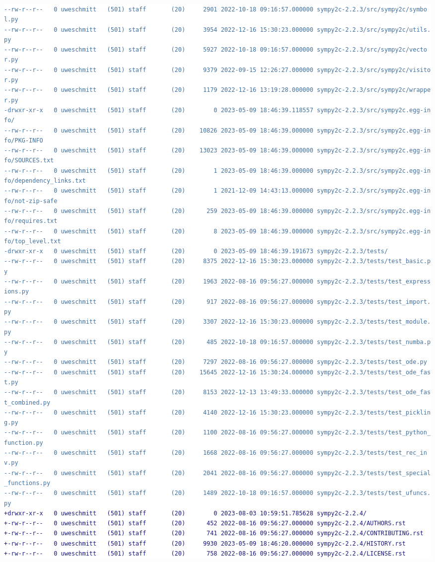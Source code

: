 ```diff
--rw-r--r--   0 uweschmitt   (501) staff       (20)     2901 2022-10-18 09:16:57.000000 sympy2c-2.2.3/src/sympy2c/symbol.py
--rw-r--r--   0 uweschmitt   (501) staff       (20)     3954 2022-12-16 15:30:23.000000 sympy2c-2.2.3/src/sympy2c/utils.py
--rw-r--r--   0 uweschmitt   (501) staff       (20)     5927 2022-10-18 09:16:57.000000 sympy2c-2.2.3/src/sympy2c/vector.py
--rw-r--r--   0 uweschmitt   (501) staff       (20)     9379 2022-09-15 12:26:27.000000 sympy2c-2.2.3/src/sympy2c/visitor.py
--rw-r--r--   0 uweschmitt   (501) staff       (20)     1179 2022-12-16 13:19:28.000000 sympy2c-2.2.3/src/sympy2c/wrapper.py
-drwxr-xr-x   0 uweschmitt   (501) staff       (20)        0 2023-05-09 18:46:39.118557 sympy2c-2.2.3/src/sympy2c.egg-info/
--rw-r--r--   0 uweschmitt   (501) staff       (20)    10826 2023-05-09 18:46:39.000000 sympy2c-2.2.3/src/sympy2c.egg-info/PKG-INFO
--rw-r--r--   0 uweschmitt   (501) staff       (20)    13023 2023-05-09 18:46:39.000000 sympy2c-2.2.3/src/sympy2c.egg-info/SOURCES.txt
--rw-r--r--   0 uweschmitt   (501) staff       (20)        1 2023-05-09 18:46:39.000000 sympy2c-2.2.3/src/sympy2c.egg-info/dependency_links.txt
--rw-r--r--   0 uweschmitt   (501) staff       (20)        1 2021-12-09 14:43:13.000000 sympy2c-2.2.3/src/sympy2c.egg-info/not-zip-safe
--rw-r--r--   0 uweschmitt   (501) staff       (20)      259 2023-05-09 18:46:39.000000 sympy2c-2.2.3/src/sympy2c.egg-info/requires.txt
--rw-r--r--   0 uweschmitt   (501) staff       (20)        8 2023-05-09 18:46:39.000000 sympy2c-2.2.3/src/sympy2c.egg-info/top_level.txt
-drwxr-xr-x   0 uweschmitt   (501) staff       (20)        0 2023-05-09 18:46:39.191673 sympy2c-2.2.3/tests/
--rw-r--r--   0 uweschmitt   (501) staff       (20)     8375 2022-12-16 15:30:23.000000 sympy2c-2.2.3/tests/test_basic.py
--rw-r--r--   0 uweschmitt   (501) staff       (20)     1963 2022-08-16 09:56:27.000000 sympy2c-2.2.3/tests/test_expressions.py
--rw-r--r--   0 uweschmitt   (501) staff       (20)      917 2022-08-16 09:56:27.000000 sympy2c-2.2.3/tests/test_import.py
--rw-r--r--   0 uweschmitt   (501) staff       (20)     3307 2022-12-16 15:30:23.000000 sympy2c-2.2.3/tests/test_module.py
--rw-r--r--   0 uweschmitt   (501) staff       (20)      485 2022-10-18 09:16:57.000000 sympy2c-2.2.3/tests/test_numba.py
--rw-r--r--   0 uweschmitt   (501) staff       (20)     7297 2022-08-16 09:56:27.000000 sympy2c-2.2.3/tests/test_ode.py
--rw-r--r--   0 uweschmitt   (501) staff       (20)    15645 2022-12-16 15:30:24.000000 sympy2c-2.2.3/tests/test_ode_fast.py
--rw-r--r--   0 uweschmitt   (501) staff       (20)     8153 2022-12-13 13:49:33.000000 sympy2c-2.2.3/tests/test_ode_fast_combined.py
--rw-r--r--   0 uweschmitt   (501) staff       (20)     4140 2022-12-16 15:30:23.000000 sympy2c-2.2.3/tests/test_pickling.py
--rw-r--r--   0 uweschmitt   (501) staff       (20)     1100 2022-08-16 09:56:27.000000 sympy2c-2.2.3/tests/test_python_function.py
--rw-r--r--   0 uweschmitt   (501) staff       (20)     1668 2022-08-16 09:56:27.000000 sympy2c-2.2.3/tests/test_rec_inv.py
--rw-r--r--   0 uweschmitt   (501) staff       (20)     2041 2022-08-16 09:56:27.000000 sympy2c-2.2.3/tests/test_special_functions.py
--rw-r--r--   0 uweschmitt   (501) staff       (20)     1489 2022-10-18 09:16:57.000000 sympy2c-2.2.3/tests/test_ufuncs.py
+drwxr-xr-x   0 uweschmitt   (501) staff       (20)        0 2023-08-03 10:59:51.785628 sympy2c-2.2.4/
+-rw-r--r--   0 uweschmitt   (501) staff       (20)      452 2022-08-16 09:56:27.000000 sympy2c-2.2.4/AUTHORS.rst
+-rw-r--r--   0 uweschmitt   (501) staff       (20)      741 2022-08-16 09:56:27.000000 sympy2c-2.2.4/CONTRIBUTING.rst
+-rw-r--r--   0 uweschmitt   (501) staff       (20)     9930 2023-05-09 18:46:20.000000 sympy2c-2.2.4/HISTORY.rst
+-rw-r--r--   0 uweschmitt   (501) staff       (20)      758 2022-08-16 09:56:27.000000 sympy2c-2.2.4/LICENSE.rst
```